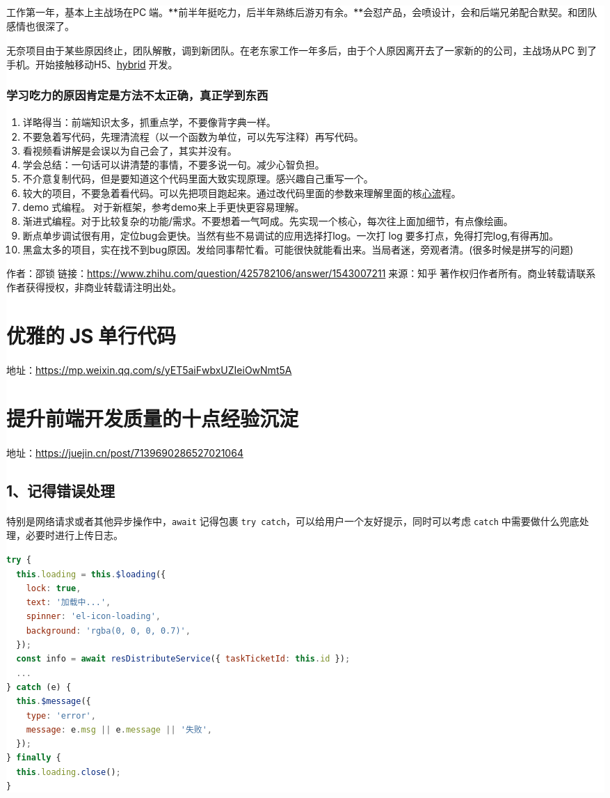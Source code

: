 工作第一年，基本上主战场在PC 端。**前半年挺吃力，后半年熟练后游刃有余。**会怼产品，会喷设计，会和后端兄弟配合默契。和团队感情也很深了。

无奈项目由于某些原因终止，团队解散，调到新团队。在老东家工作一年多后，由于个人原因离开去了一家新的的公司，主战场从PC 到了手机。开始接触移动H5、[hybrid](https://www.zhihu.com/search?q=hybrid&search_source=Entity&hybrid_search_source=Entity&hybrid_search_extra={"sourceType"%3A"answer"%2C"sourceId"%3A1543007211}) 开发。

### 学习吃力的原因肯定是方法不太正确，真正学到东西

1. 详略得当：前端知识太多，抓重点学，不要像背字典一样。
2. 不要急着写代码，先理清流程（以一个函数为单位，可以先写注释）再写代码。
3. 看视频看讲解是会误以为自己会了，其实并没有。
4. 学会总结：一句话可以讲清楚的事情，不要多说一句。减少心智负担。
5. 不介意复制代码，但是要知道这个代码里面大致实现原理。感兴趣自己重写一个。
6. 较大的项目，不要急着看代码。可以先把项目跑起来。通过改代码里面的参数来理解里面的核[心流](https://www.zhihu.com/search?q=心流&search_source=Entity&hybrid_search_source=Entity&hybrid_search_extra={"sourceType"%3A"answer"%2C"sourceId"%3A1543007211})程。
7. demo 式编程。 对于新框架，参考demo来上手更快更容易理解。
8. 渐进式编程。对于比较复杂的功能/需求。不要想着一气呵成。先实现一个核心，每次往上面加细节，有点像绘画。
9. 断点单步调试很有用，定位bug会更快。当然有些不易调试的应用选择打log。一次打 log 要多打点，免得打完log,有得再加。
10. 黑盒太多的项目，实在找不到bug原因。发给同事帮忙看。可能很快就能看出来。当局者迷，旁观者清。(很多时候是拼写的问题)

作者：邵锁
链接：https://www.zhihu.com/question/425782106/answer/1543007211
来源：知乎
著作权归作者所有。商业转载请联系作者获得授权，非商业转载请注明出处。

# 优雅的 JS 单行代码

地址：https://mp.weixin.qq.com/s/yET5aiFwbxUZIeiOwNmt5A

# 提升前端开发质量的十点经验沉淀

地址：https://juejin.cn/post/7139690286527021064

## 1、记得错误处理

特别是网络请求或者其他异步操作中，`await` 记得包裹 `try catch`，可以给用户一个友好提示，同时可以考虑 `catch` 中需要做什么兜底处理，必要时进行上传日志。

```js
try {
  this.loading = this.$loading({
    lock: true,
    text: '加载中...',
    spinner: 'el-icon-loading',
    background: 'rgba(0, 0, 0, 0.7)',
  });
  const info = await resDistributeService({ taskTicketId: this.id });
  ...
} catch (e) {
  this.$message({
    type: 'error',
    message: e.msg || e.message || '失败',
  });
} finally {
  this.loading.close();
}
```
